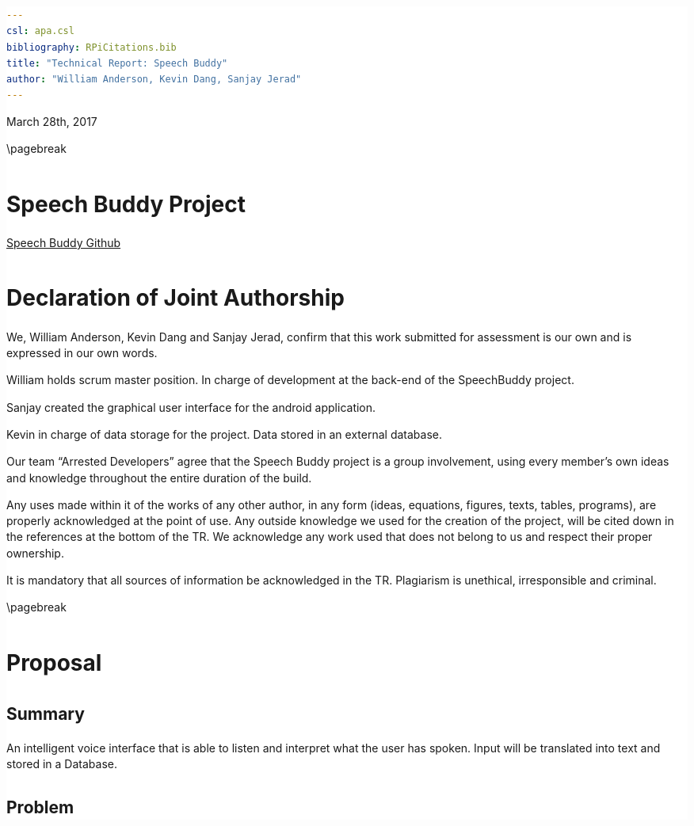 ```yaml
---
csl: apa.csl
bibliography: RPiCitations.bib
title: "Technical Report: Speech Buddy"
author: "William Anderson, Kevin Dang, Sanjay Jerad"
---
```


March 28th, 2017

\pagebreak

Speech Buddy Project
====================

[Speech Buddy Github](https://willcodyanderson.github.io/)

Declaration of Joint Authorship
===============================

We, William Anderson, Kevin Dang and Sanjay Jerad, confirm that this work
submitted for assessment is our own and is expressed in our own words.

William holds scrum master position. In charge of development at the back-end of
the SpeechBuddy project.

Sanjay created the graphical user interface for the android application.

Kevin in charge of data storage for the project. Data stored in an external
database.

Our team “Arrested Developers” agree that the Speech Buddy project is a group
involvement, using every member’s own ideas and knowledge throughout the entire
duration of the build.

Any uses made within it of the works of any other author, in any form (ideas,
equations, figures, texts, tables, programs), are properly acknowledged at the
point of use. Any outside knowledge we used for the creation of the project,
will be cited down in the references at the bottom of the TR. We acknowledge any
work used that does not belong to us and respect their proper ownership.

It is mandatory that all sources of information be acknowledged in the TR.
Plagiarism is unethical, irresponsible and criminal.

\pagebreak

Proposal
========

Summary
-------

An intelligent voice interface that is able to listen and interpret what the
user has spoken. Input will be translated into text and stored in a Database.

Problem
-------
